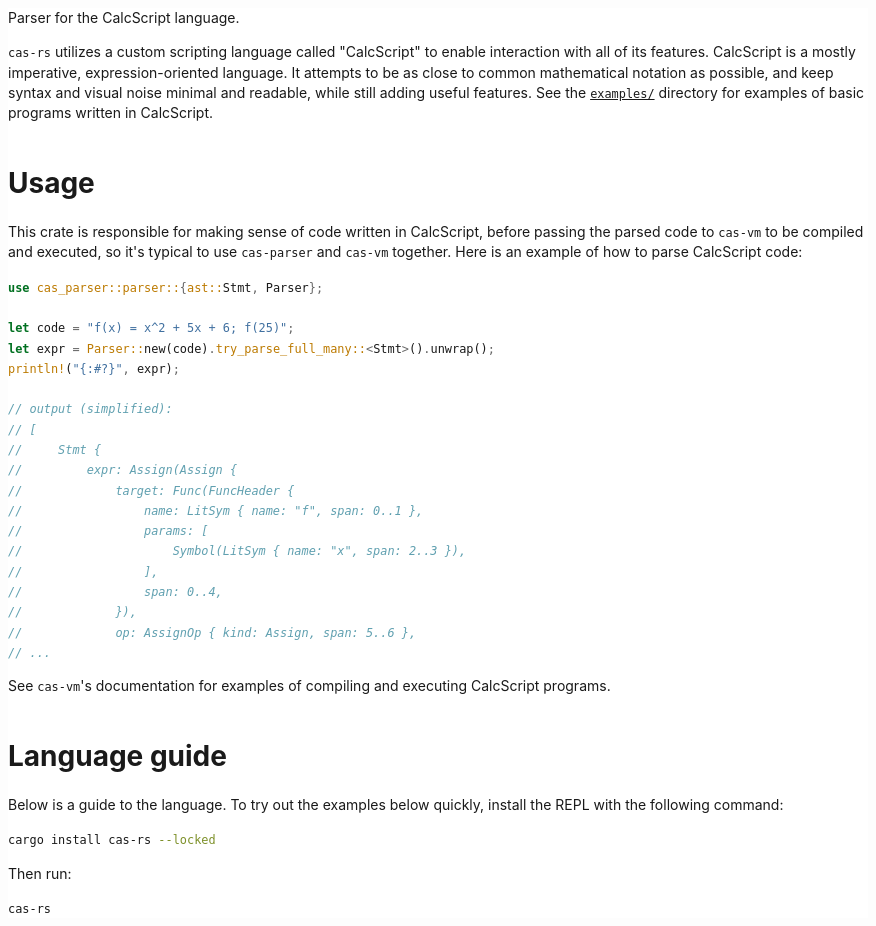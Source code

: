 Parser for the CalcScript language.

`cas-rs` utilizes a custom scripting language called "CalcScript" to enable
interaction with all of its features. CalcScript is a mostly imperative,
expression-oriented language. It attempts to be as close to common mathematical
notation as possible, and keep syntax and visual noise minimal and readable,
while still adding useful features. See the [`examples/`](../examples) directory
for examples of basic programs written in CalcScript.

# Usage

This crate is responsible for making sense of code written in CalcScript, before
passing the parsed code to `cas-vm` to be compiled and executed, so it's typical
to use `cas-parser` and `cas-vm` together. Here is an example of how to parse
CalcScript code:

```rust
use cas_parser::parser::{ast::Stmt, Parser};

let code = "f(x) = x^2 + 5x + 6; f(25)";
let expr = Parser::new(code).try_parse_full_many::<Stmt>().unwrap();
println!("{:#?}", expr);

// output (simplified):
// [
//     Stmt {
//         expr: Assign(Assign {
//             target: Func(FuncHeader {
//                 name: LitSym { name: "f", span: 0..1 },
//                 params: [
//                     Symbol(LitSym { name: "x", span: 2..3 }),
//                 ],
//                 span: 0..4,
//             }),
//             op: AssignOp { kind: Assign, span: 5..6 },
// ...
```

See `cas-vm`'s documentation for examples of compiling and executing CalcScript
programs.

# Language guide

Below is a guide to the language. To try out the examples below quickly, install
the REPL with the following command:

```sh
cargo install cas-rs --locked
```

Then run:

```sh
cas-rs
```
